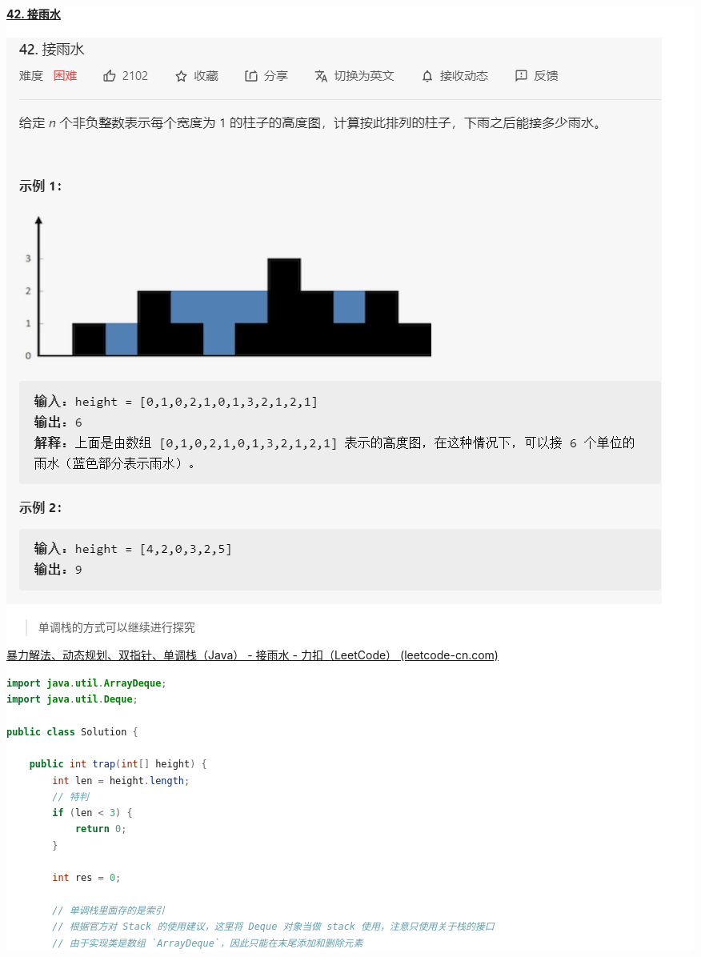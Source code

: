 

#### [42. 接雨水](https://leetcode-cn.com/problems/trapping-rain-water/)

![image-20210307124431222](img/01-basic/image-20210307124431222.png)

> 单调栈的方式可以继续进行探究

[暴力解法、动态规划、双指针、单调栈（Java） - 接雨水 - 力扣（LeetCode） (leetcode-cn.com)](https://leetcode-cn.com/problems/trapping-rain-water/solution/bao-li-jie-fa-yi-kong-jian-huan-shi-jian-zhi-zhen-/)

```java
import java.util.ArrayDeque;
import java.util.Deque;

public class Solution {

    public int trap(int[] height) {
        int len = height.length;
        // 特判
        if (len < 3) {
            return 0;
        }

        int res = 0;

        // 单调栈里面存的是索引
        // 根据官方对 Stack 的使用建议，这里将 Deque 对象当做 stack 使用，注意只使用关于栈的接口
        // 由于实现类是数组 `ArrayDeque`，因此只能在末尾添加和删除元素
```